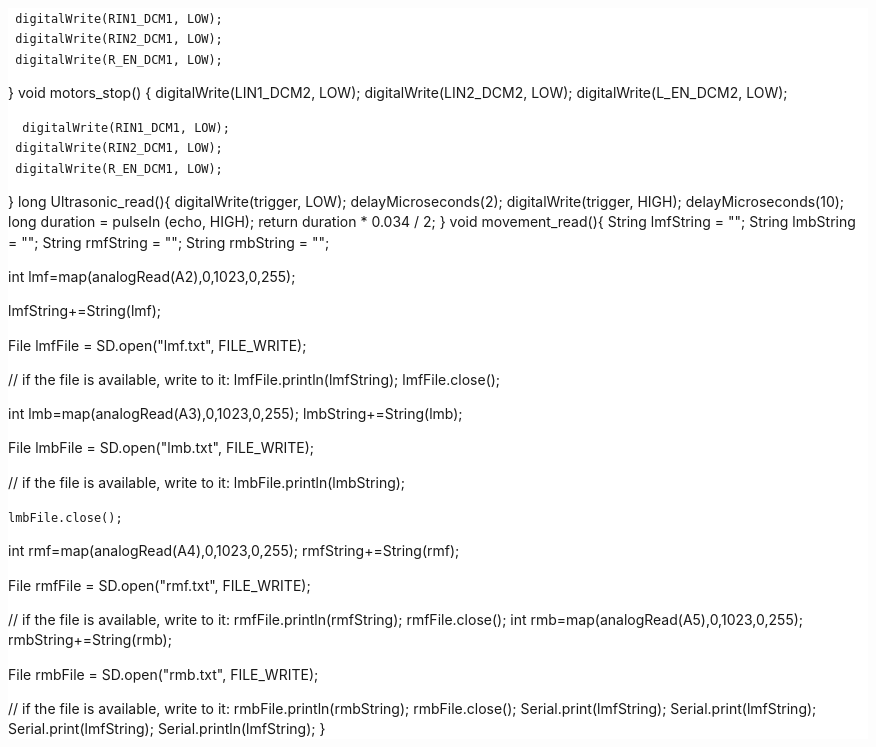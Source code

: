      digitalWrite(RIN1_DCM1, LOW);
     digitalWrite(RIN2_DCM1, LOW);
     digitalWrite(R_EN_DCM1, LOW);
}
void motors_stop()
{
     digitalWrite(LIN1_DCM2, LOW);
     digitalWrite(LIN2_DCM2, LOW);
     digitalWrite(L_EN_DCM2, LOW);
     
      digitalWrite(RIN1_DCM1, LOW);
     digitalWrite(RIN2_DCM1, LOW);
     digitalWrite(R_EN_DCM1, LOW);
}
long Ultrasonic_read(){
  digitalWrite(trigger, LOW);
  delayMicroseconds(2);
  digitalWrite(trigger, HIGH);
  delayMicroseconds(10);
  long duration = pulseIn (echo, HIGH);
  return duration * 0.034 / 2;
}
void movement_read(){
   String lmfString = "";
   String lmbString = "";
   String rmfString = "";
   String rmbString = "";
   
  int lmf=map(analogRead(A2),0,1023,0,255);
  
   lmfString+=String(lmf);

File lmfFile = SD.open("lmf.txt", FILE_WRITE);

  // if the file is available, write to it:
  lmfFile.println(lmfString);
    lmfFile.close();

int lmb=map(analogRead(A3),0,1023,0,255);
   lmbString+=String(lmb);

File lmbFile = SD.open("lmb.txt", FILE_WRITE);

  // if the file is available, write to it:
  lmbFile.println(lmbString);
  
    lmbFile.close();
    
int rmf=map(analogRead(A4),0,1023,0,255);
   rmfString+=String(rmf);

File rmfFile = SD.open("rmf.txt", FILE_WRITE);

  // if the file is available, write to it:
  rmfFile.println(rmfString);
    rmfFile.close();
    int rmb=map(analogRead(A5),0,1023,0,255);
   rmbString+=String(rmb);

File rmbFile = SD.open("rmb.txt", FILE_WRITE);

  // if the file is available, write to it:
  rmbFile.println(rmbString);
    rmbFile.close();
    Serial.print(lmfString);
    Serial.print(lmfString);
    Serial.print(lmfString);
    Serial.println(lmfString);
}
